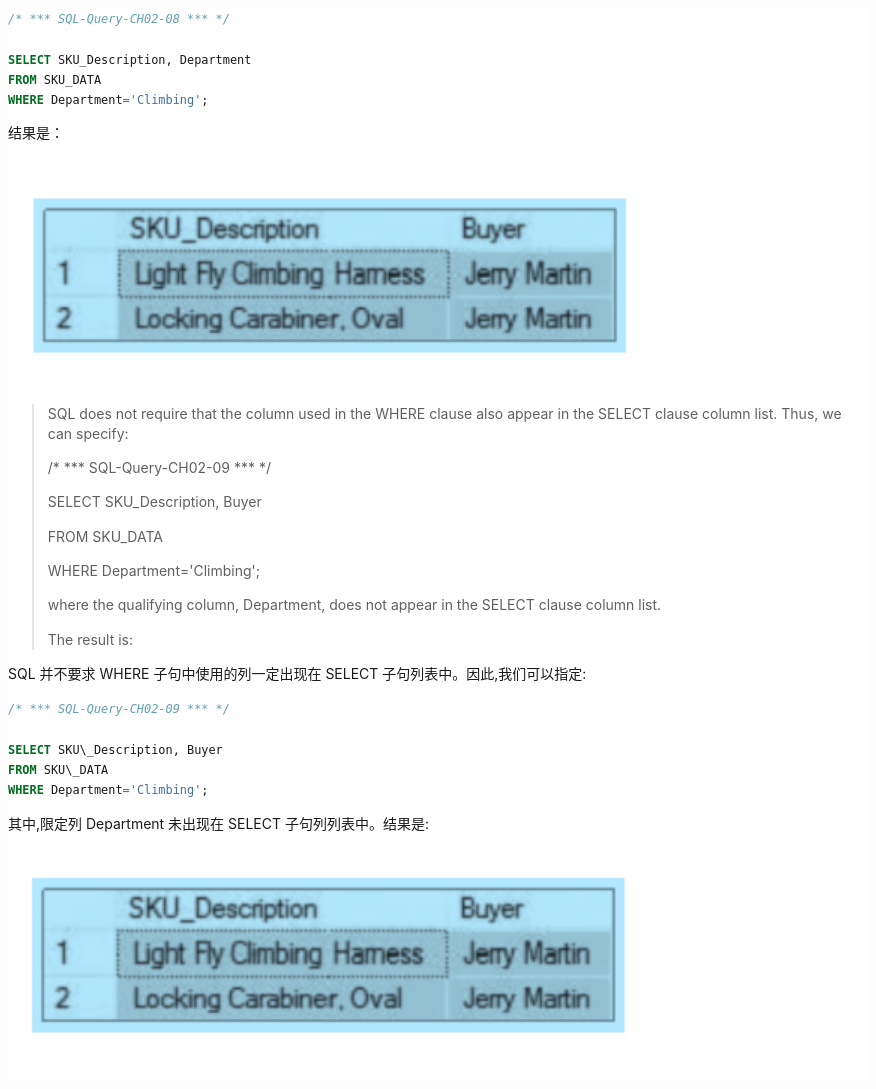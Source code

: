```sql
/* *** SQL-Query-CH02-08 *** */

SELECT SKU_Description, Department
FROM SKU_DATA
WHERE Department='Climbing';
```

结果是：

<img src="https://github.com/LittleSaltFish/Plan-of-Beacons_DBTranslation/blob/master/数据库.assets/image-20200703142804142.png" alt="image-20200703142804142" style="zoom:150%;" />

> SQL does not require that the column used in the WHERE clause also appear in the SELECT clause column list. Thus, we can specify:
>
> /* \*\*\* SQL-Query-CH02-09 \*\*\* */
>
> SELECT SKU\_Description, Buyer
>
> FROM SKU\_DATA
>
> WHERE Department='Climbing';
>
> where the qualifying column, Department, does not appear in the SELECT clause column list.
>
> The result is:

SQL 并不要求 WHERE 子句中使用的列一定出现在 SELECT 子句列表中。因此,我们可以指定:

```sql
/* *** SQL-Query-CH02-09 *** */

SELECT SKU\_Description, Buyer
FROM SKU\_DATA
WHERE Department='Climbing';
```

其中,限定列 Department 未出现在 SELECT 子句列列表中。结果是:

<img src="https://github.com/LittleSaltFish/Plan-of-Beacons_DBTranslation/blob/master/数据库.assets/image-20200703143100679.png" alt="image-20200703143100679" style="zoom:150%;" />

